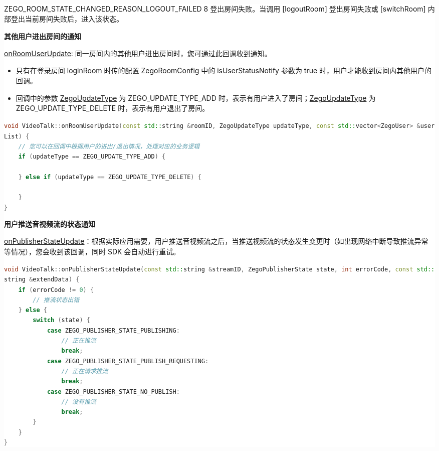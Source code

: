   <tr>
    <td>ZEGO_ROOM_STATE_CHANGED_REASON_LOGOUT_FAILED</td>
    <td>8</td>
    <td>登出房间失败。当调用 [logoutRoom] 登出房间失败或 [switchRoom] 内部登出当前房间失败后，进入该状态。</td>
  </tr>
</tbody></table>


**其他用户进出房间的通知**

[onRoomUserUpdate](https://doc-zh.zego.im/article/api?doc=Express_Video_SDK_API~cpp_macos~class~IZegoEventHandler#on-room-user-update): 同一房间内的其他用户进出房间时，您可通过此回调收到通知。

<Warning title="注意">


- 只有在登录房间 [loginRoom](https://doc-zh.zego.im/article/api?doc=Express_Video_SDK_API~cpp_macos~class~IZegoExpressEngine#login-room) 时传的配置 [ZegoRoomConfig](https://doc-zh.zego.im/article/api?doc=Express_Video_SDK_API~cpp_macos~struct~ZegoRoomConfig#zego-room-config) 中的 isUserStatusNotify 参数为 true 时，用户才能收到房间内其他用户的回调。

- 回调中的参数 [ZegoUpdateType](https://doc-zh.zego.im/article/api?doc=Express_Video_SDK_API~cpp_macos~enum~ZegoUpdateType) 为 ZEGO_UPDATE_TYPE_ADD 时，表示有用户进入了房间；[ZegoUpdateType](https://doc-zh.zego.im/article/api?doc=Express_Video_SDK_API~cpp_macos~enum~ZegoUpdateType) 为 ZEGO_UPDATE_TYPE_DELETE 时，表示有用户退出了房间。
</Warning>

```cpp
void VideoTalk::onRoomUserUpdate(const std::string &roomID, ZegoUpdateType updateType, const std::vector<ZegoUser> &userList) {
    // 您可以在回调中根据用户的进出/退出情况，处理对应的业务逻辑
    if (updateType == ZEGO_UPDATE_TYPE_ADD) {

    } else if (updateType == ZEGO_UPDATE_TYPE_DELETE) {

    }
}
```

**用户推送音视频流的状态通知**

[onPublisherStateUpdate](https://doc-zh.zego.im/article/api?doc=Express_Video_SDK_API~cpp_macos~class~IZegoEventHandler#on-publisher-state-update)：根据实际应用需要，用户推送音视频流之后，当推送视频流的状态发生变更时（如出现网络中断导致推流异常等情况），您会收到该回调，同时 SDK 会自动进行重试。

```cpp
void VideoTalk::onPublisherStateUpdate(const std::string &streamID, ZegoPublisherState state, int errorCode, const std::string &extendData) {
    if (errorCode != 0) {
        // 推流状态出错
    } else {
        switch (state) {
            case ZEGO_PUBLISHER_STATE_PUBLISHING:
                // 正在推流
                break;
            case ZEGO_PUBLISHER_STATE_PUBLISH_REQUESTING:
                // 正在请求推流
                break;
            case ZEGO_PUBLISHER_STATE_NO_PUBLISH:
                // 没有推流
                break;
        }
    }
}
```
